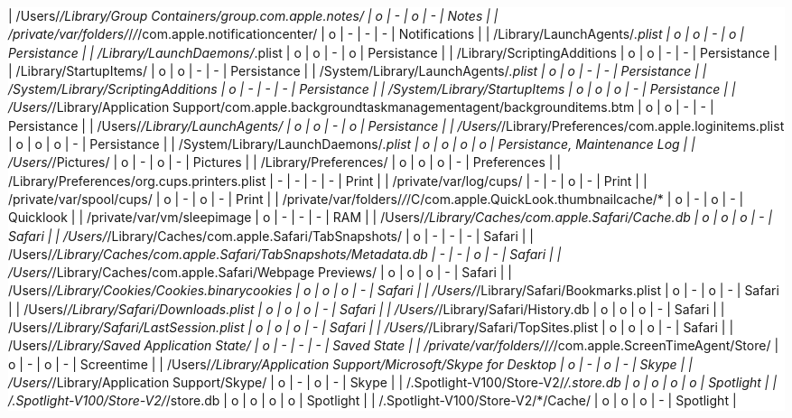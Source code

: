 | /Users/*/Library/Group Containers/group.com.apple.notes/ |  o |  - |  o |  - |  Notes |
| /private/var/folders/*/*/*/com.apple.notificationcenter/ |  o |  - |  - |  - |  Notifications |
| /Library/LaunchAgents/*.plist |  o |  o |  - |  o |  Persistance |
| /Library/LaunchDaemons/*.plist |  o |  o |  - |  o |  Persistance |
| /Library/ScriptingAdditions |  o |  o |  - |  - |  Persistance |
| /Library/StartupItems/ |  o |  o |  - |  - |  Persistance |
| /System/Library/LaunchAgents/*.plist |  o |  o |  - |  - |  Persistance |
| /System/Library/ScriptingAdditions |  o |  - |  - |  - |  Persistance |
| /System/Library/StartupItems |  o |  o |  o |  - |  Persistance |
| /Users/*/Library/Application Support/com.apple.backgroundtaskmanagementagent/backgrounditems.btm |  o |  o |  - |  - |  Persistance |
| /Users/*/Library/LaunchAgents/ |  o |  o |  - |  o |  Persistance |
| /Users/*/Library/Preferences/com.apple.loginitems.plist |  o |  o |  o |  - |  Persistance |
| /System/Library/LaunchDaemons/*.plist |  o |  o |  o |  o |  Persistance, Maintenance Log |
| /Users/*/Pictures/ |  o |  - |  o |  - |  Pictures |
| /Library/Preferences/ |  o |  o |  o |  - |  Preferences |
| /Library/Preferences/org.cups.printers.plist |  - |  - |  - |  - |  Print |
| /private/var/log/cups/ |  - |  - |  o |  - |  Print |
| /private/var/spool/cups/ |  o |  - |  o |  - |  Print |
| /private/var/folders/*/*/C/com.apple.QuickLook.thumbnailcache/* |  o |  - |  o |  - |  Quicklook |
| /private/var/vm/sleepimage |  o |  - |  - |  - |  RAM |
| /Users/*/Library/Caches/com.apple.Safari/Cache.db |  o |  o |  o |  - |  Safari |
| /Users/*/Library/Caches/com.apple.Safari/TabSnapshots/ |  o |  - |  - |  - |  Safari |
| /Users/*/Library/Caches/com.apple.Safari/TabSnapshots/Metadata.db |  - |  - |  o |  - |  Safari |
| /Users/*/Library/Caches/com.apple.Safari/Webpage Previews/ |  o |  o |  o |  - |  Safari |
| /Users/*/Library/Cookies/Cookies.binarycookies |  o |  o |  o |  - |  Safari |
| /Users/*/Library/Safari/Bookmarks.plist |  o |  - |  o |  - |  Safari |
| /Users/*/Library/Safari/Downloads.plist |  o |  o |  o |  - |  Safari |
| /Users/*/Library/Safari/History.db |  o |  o |  o |  - |  Safari |
| /Users/*/Library/Safari/LastSession.plist |  o |  o |  o |  - |  Safari |
| /Users/*/Library/Safari/TopSites.plist |  o |  o |  o |  - |  Safari |
| /Users/*/Library/Saved Application State/ |  o |  - |  - |  - |  Saved State |
| /private/var/folders/*/*/*/com.apple.ScreenTimeAgent/Store/ |  o |  - |  o |  - |  Screentime |
| /Users/*/Library/Application Support/Microsoft/Skype for Desktop |  o |  - |  o |  - |  Skype |
| /Users/*/Library/Application Support/Skype/ |  o |  - |  o |  - |  Skype |
| /.Spotlight-V100/Store-V2/*/.store.db |  o |  o |  o |  o |  Spotlight |
| /.Spotlight-V100/Store-V2/*/store.db |  o |  o |  o |  o |  Spotlight |
| /.Spotlight-V100/Store-V2/*/Cache/ |  o |  o |  o |  - |  Spotlight |